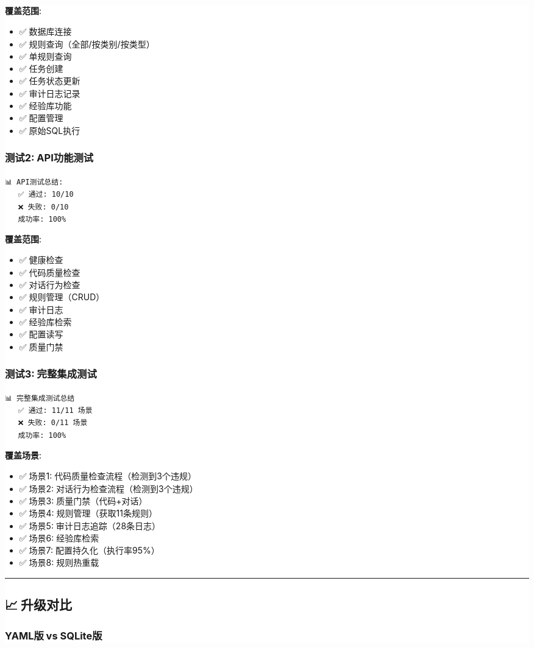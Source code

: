 **覆盖范围**:
- ✅ 数据库连接
- ✅ 规则查询（全部/按类别/按类型）
- ✅ 单规则查询
- ✅ 任务创建
- ✅ 任务状态更新
- ✅ 审计日志记录
- ✅ 经验库功能
- ✅ 配置管理
- ✅ 原始SQL执行

### 测试2: API功能测试
```
📊 API测试总结:
   ✅ 通过: 10/10
   ❌ 失败: 0/10
   成功率: 100%
```

**覆盖范围**:
- ✅ 健康检查
- ✅ 代码质量检查
- ✅ 对话行为检查
- ✅ 规则管理（CRUD）
- ✅ 审计日志
- ✅ 经验库检索
- ✅ 配置读写
- ✅ 质量门禁

### 测试3: 完整集成测试
```
📊 完整集成测试总结
   ✅ 通过: 11/11 场景
   ❌ 失败: 0/11 场景
   成功率: 100%
```

**覆盖场景**:
- ✅ 场景1: 代码质量检查流程（检测到3个违规）
- ✅ 场景2: 对话行为检查流程（检测到3个违规）
- ✅ 场景3: 质量门禁（代码+对话）
- ✅ 场景4: 规则管理（获取11条规则）
- ✅ 场景5: 审计日志追踪（28条日志）
- ✅ 场景6: 经验库检索
- ✅ 场景7: 配置持久化（执行率95%）
- ✅ 场景8: 规则热重载

---

## 📈 升级对比

### YAML版 vs SQLite版
